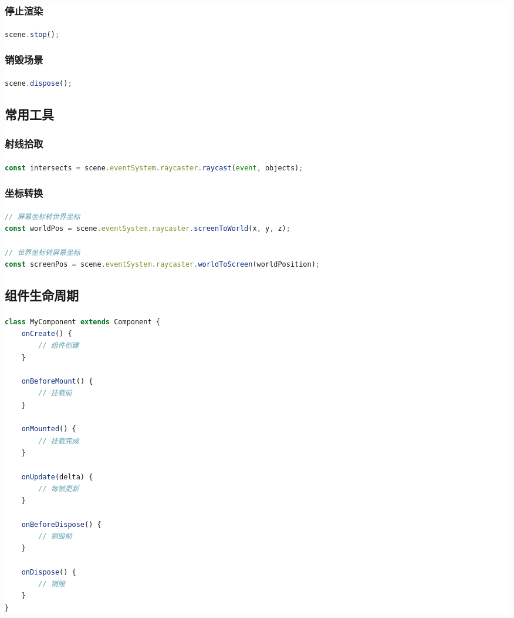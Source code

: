 ### 停止渲染

```javascript
scene.stop();
```

### 销毁场景

```javascript
scene.dispose();
```

## 常用工具

### 射线拾取

```javascript
const intersects = scene.eventSystem.raycaster.raycast(event, objects);
```

### 坐标转换

```javascript
// 屏幕坐标转世界坐标
const worldPos = scene.eventSystem.raycaster.screenToWorld(x, y, z);

// 世界坐标转屏幕坐标
const screenPos = scene.eventSystem.raycaster.worldToScreen(worldPosition);
```

## 组件生命周期

```javascript
class MyComponent extends Component {
    onCreate() {
        // 组件创建
    }

    onBeforeMount() {
        // 挂载前
    }

    onMounted() {
        // 挂载完成
    }

    onUpdate(delta) {
        // 每帧更新
    }

    onBeforeDispose() {
        // 销毁前
    }

    onDispose() {
        // 销毁
    }
}
```
